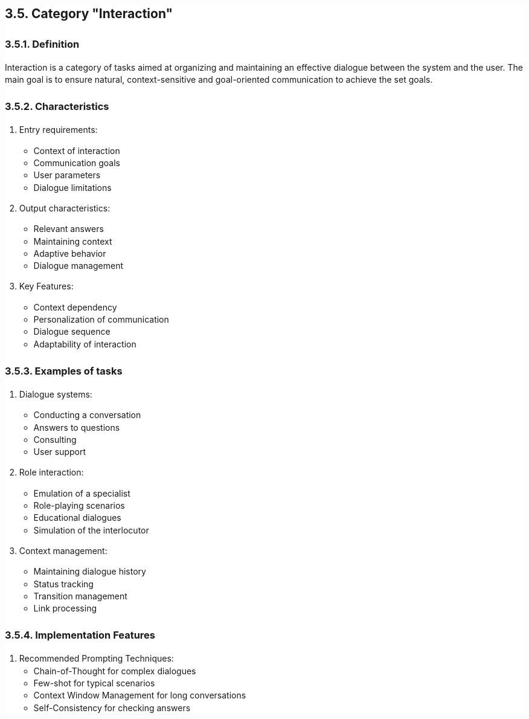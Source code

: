 ## 3.5. Category "Interaction"

### 3.5.1. Definition
Interaction is a category of tasks aimed at organizing and maintaining an effective dialogue between the system and the user. The main goal is to ensure natural, context-sensitive and goal-oriented communication to achieve the set goals.

### 3.5.2. Characteristics
1. Entry requirements:
   - Context of interaction
   - Communication goals
   - User parameters
   - Dialogue limitations

2. Output characteristics:
   - Relevant answers
   - Maintaining context
   - Adaptive behavior
   - Dialogue management

3. Key Features:
   - Context dependency
   - Personalization of communication
   - Dialogue sequence
   - Adaptability of interaction

### 3.5.3. Examples of tasks
1. Dialogue systems:
   - Conducting a conversation
   - Answers to questions
   - Consulting
   - User support

2. Role interaction:
   - Emulation of a specialist
   - Role-playing scenarios
   - Educational dialogues
   - Simulation of the interlocutor

3. Context management:
   - Maintaining dialogue history
   - Status tracking
   - Transition management
   - Link processing

### 3.5.4. Implementation Features
1. Recommended Prompting Techniques:
   - Chain-of-Thought for complex dialogues
   - Few-shot for typical scenarios
   - Context Window Management for long conversations
   - Self-Consistency for checking answers
